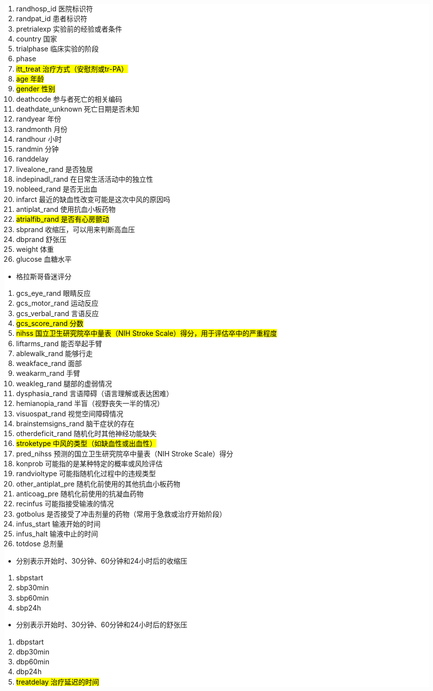 1. randhosp_id  医院标识符
2. randpat_id 患者标识符
3. pretrialexp 实验前的经验或者条件
4. country 国家
5. trialphase 临床实验的阶段
6. phase 
7. <mark>itt_treat 治疗方式（安慰剂或tr-PA）</mark>
8. <mark>age  年龄 </mark>
9. <mark>gender 性别</mark>
10. deathcode 参与者死亡的相关编码
11. deathdate_unknown 死亡日期是否未知
12. randyear 年份
13. randmonth 月份
14. randhour 小时
15. randmin 分钟
16. randdelay 
17. livealone_rand 是否独居
18. indepinadl_rand 在日常生活活动中的独立性
19. nobleed_rand 是否无出血
20. infarct 最近的缺血性改变可能是这次中风的原因吗
21. antiplat_rand 使用抗血小板药物
22. <mark>atrialfib_rand 是否有心房颤动</mark>
23. sbprand 收缩压，可以用来判断高血压
24. dbprand 舒张压
25. weight 体重
26. glucose 血糖水平
+ 格拉斯哥昏迷评分
1.  gcs_eye_rand 眼睛反应
2.  gcs_motor_rand 运动反应
3.  gcs_verbal_rand 言语反应
4.  <mark>gcs_score_rand 分数
5.  <mark>nihss 国立卫生研究院卒中量表（NIH Stroke Scale）得分，用于评估卒中的严重程度
6.  liftarms_rand 能否举起手臂
7.  ablewalk_rand 能够行走
8.  weakface_rand 面部
9.  weakarm_rand 手臂
10. weakleg_rand 腿部的虚弱情况
11. dysphasia_rand 言语障碍（语言理解或表达困难）
12. hemianopia_rand 半盲（视野丧失一半的情况）
13. visuospat_rand 视觉空间障碍情况
14. brainstemsigns_rand 脑干症状的存在
15. otherdeficit_rand 随机化时其他神经功能缺失
16. <mark>stroketype 中风的类型（如缺血性或出血性）
17. pred_nihss 预测的国立卫生研究院卒中量表（NIH Stroke Scale）得分
18. konprob 可能指的是某种特定的概率或风险评估
19. randvioltype 可能指随机化过程中的违规类型
20. other_antiplat_pre 随机化前使用的其他抗血小板药物
21. anticoag_pre 随机化前使用的抗凝血药物
22. recinfus 可能指接受输液的情况
23. gotbolus 是否接受了冲击剂量的药物（常用于急救或治疗开始阶段）
24. infus_start 输液开始的时间
25. infus_halt 输液中止的时间
26. totdose 总剂量
+ 分别表示开始时、30分钟、60分钟和24小时后的收缩压
1.  sbpstart 
2.  sbp30min
3.  sbp60min
4.  sbp24h
+ 分别表示开始时、30分钟、60分钟和24小时后的舒张压
1.  dbpstart
2.  dbp30min
3.  dbp60min
4.  dbp24h
5.  <mark>treatdelay 治疗延迟的时间